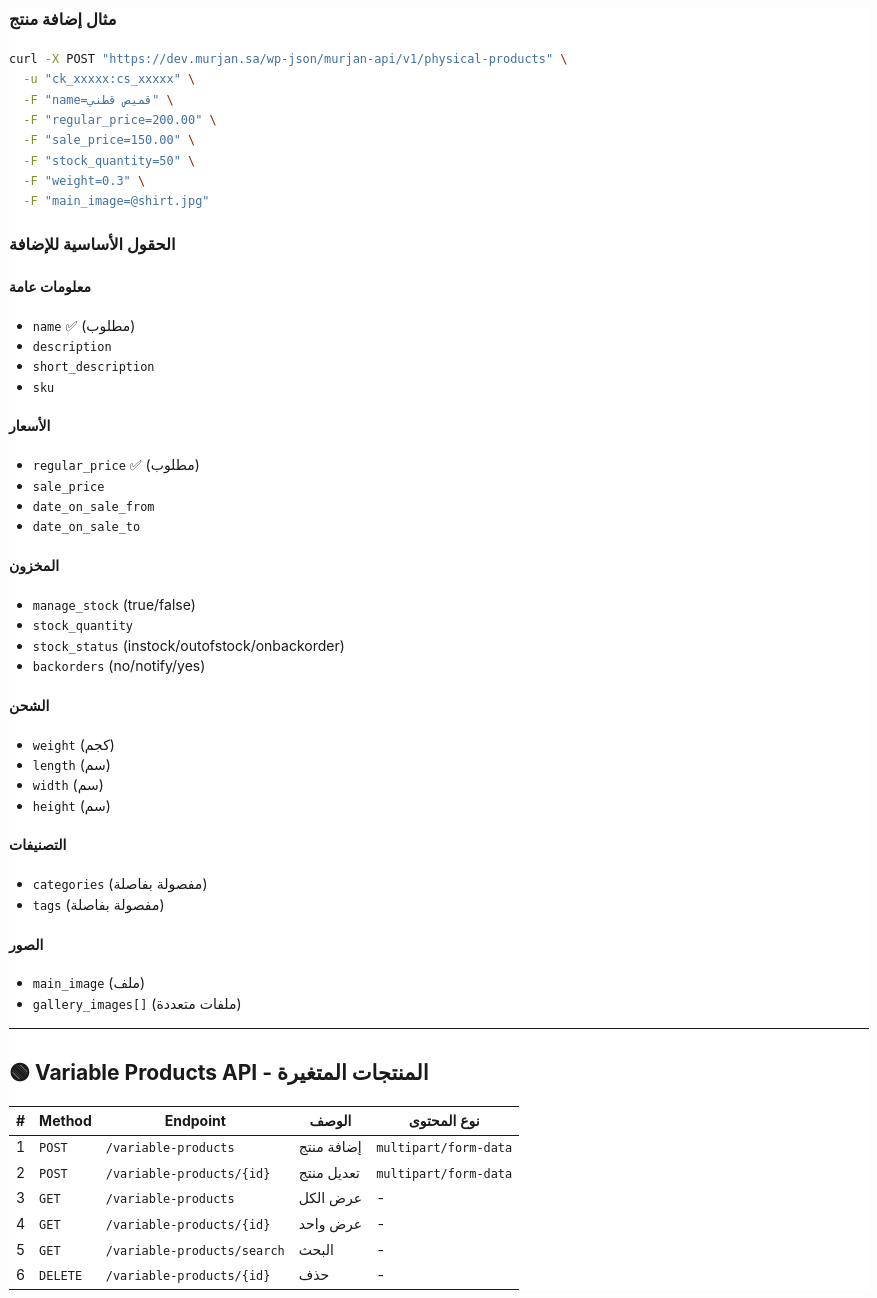 ### مثال إضافة منتج
```bash
curl -X POST "https://dev.murjan.sa/wp-json/murjan-api/v1/physical-products" \
  -u "ck_xxxxx:cs_xxxxx" \
  -F "name=قميص قطني" \
  -F "regular_price=200.00" \
  -F "sale_price=150.00" \
  -F "stock_quantity=50" \
  -F "weight=0.3" \
  -F "main_image=@shirt.jpg"
```

### الحقول الأساسية للإضافة

#### معلومات عامة
- `name` ✅ (مطلوب)
- `description`
- `short_description`
- `sku`

#### الأسعار
- `regular_price` ✅ (مطلوب)
- `sale_price`
- `date_on_sale_from`
- `date_on_sale_to`

#### المخزون
- `manage_stock` (true/false)
- `stock_quantity`
- `stock_status` (instock/outofstock/onbackorder)
- `backorders` (no/notify/yes)

#### الشحن
- `weight` (كجم)
- `length` (سم)
- `width` (سم)
- `height` (سم)

#### التصنيفات
- `categories` (مفصولة بفاصلة)
- `tags` (مفصولة بفاصلة)

#### الصور
- `main_image` (ملف)
- `gallery_images[]` (ملفات متعددة)

---

## 🟢 Variable Products API - المنتجات المتغيرة

| # | Method | Endpoint | الوصف | نوع المحتوى |
|---|--------|----------|-------|-------------|
| 1 | `POST` | `/variable-products` | إضافة منتج | `multipart/form-data` |
| 2 | `POST` | `/variable-products/{id}` | تعديل منتج | `multipart/form-data` |
| 3 | `GET` | `/variable-products` | عرض الكل | - |
| 4 | `GET` | `/variable-products/{id}` | عرض واحد | - |
| 5 | `GET` | `/variable-products/search` | البحث | - |
| 6 | `DELETE` | `/variable-products/{id}` | حذف | - |